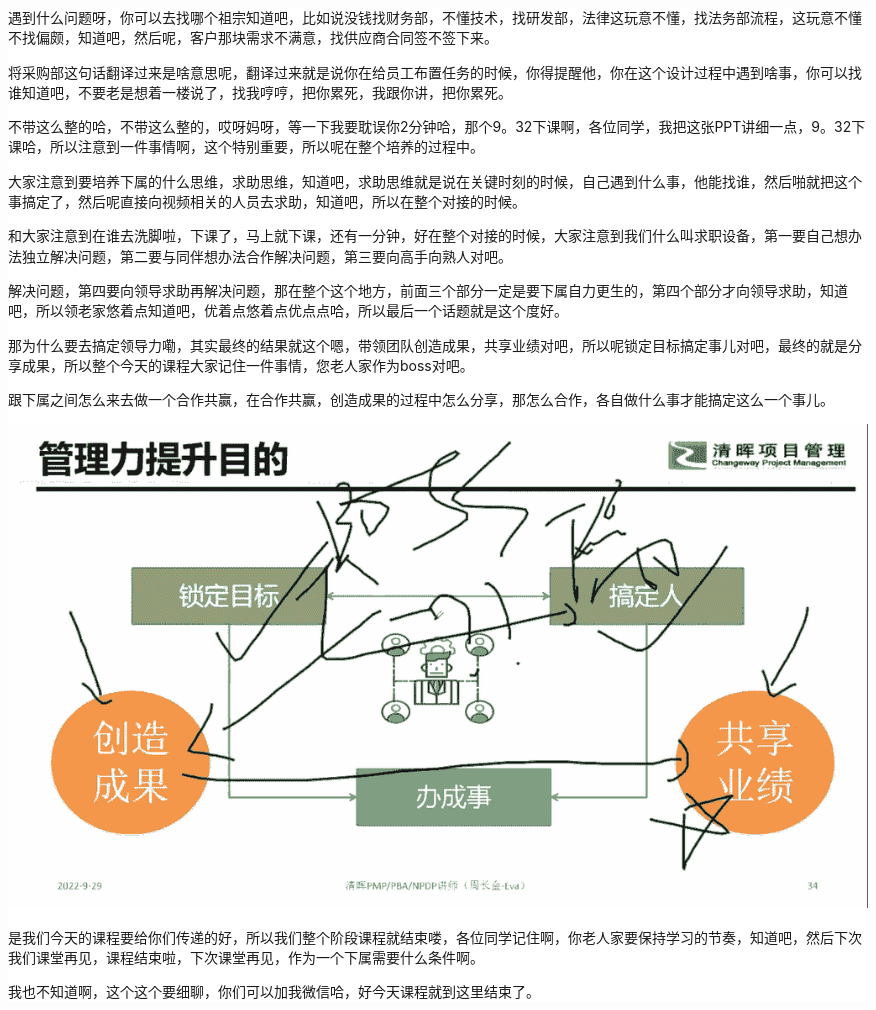 遇到什么问题呀，你可以去找哪个祖宗知道吧，比如说没钱找财务部，不懂技术，找研发部，法律这玩意不懂，找法务部流程，这玩意不懂不找偏颇，知道吧，然后呢，客户那块需求不满意，找供应商合同签不签下来。

将采购部这句话翻译过来是啥意思呢，翻译过来就是说你在给员工布置任务的时候，你得提醒他，你在这个设计过程中遇到啥事，你可以找谁知道吧，不要老是想着一楼说了，找我哼哼，把你累死，我跟你讲，把你累死。

不带这么整的哈，不带这么整的，哎呀妈呀，等一下我要耽误你2分钟哈，那个9。32下课啊，各位同学，我把这张PPT讲细一点，9。32下课哈，所以注意到一件事情啊，这个特别重要，所以呢在整个培养的过程中。

大家注意到要培养下属的什么思维，求助思维，知道吧，求助思维就是说在关键时刻的时候，自己遇到什么事，他能找谁，然后啪就把这个事搞定了，然后呢直接向视频相关的人员去求助，知道吧，所以在整个对接的时候。

和大家注意到在谁去洗脚啦，下课了，马上就下课，还有一分钟，好在整个对接的时候，大家注意到我们什么叫求职设备，第一要自己想办法独立解决问题，第二要与同伴想办法合作解决问题，第三要向高手向熟人对吧。

解决问题，第四要向领导求助再解决问题，那在整个这个地方，前面三个部分一定是要下属自力更生的，第四个部分才向领导求助，知道吧，所以领老家悠着点知道吧，优着点悠着点优点点哈，所以最后一个话题就是这个度好。

那为什么要去搞定领导力嘞，其实最终的结果就这个嗯，带领团队创造成果，共享业绩对吧，所以呢锁定目标搞定事儿对吧，最终的就是分享成果，所以整个今天的课程大家记住一件事情，您老人家作为boss对吧。

跟下属之间怎么来去做一个合作共赢，在合作共赢，创造成果的过程中怎么分享，那怎么合作，各自做什么事才能搞定这么一个事儿。



![](img/78d5ac7fafafcbe9914898a366f7350f_9.png)

是我们今天的课程要给你们传递的好，所以我们整个阶段课程就结束喽，各位同学记住啊，你老人家要保持学习的节奏，知道吧，然后下次我们课堂再见，课程结束啦，下次课堂再见，作为一个下属需要什么条件啊。

我也不知道啊，这个这个要细聊，你们可以加我微信哈，好今天课程就到这里结束了。
